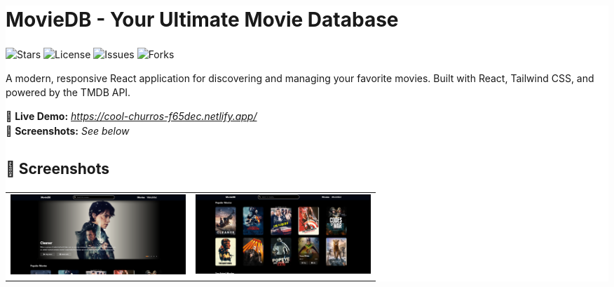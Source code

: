 # MovieDB - Your Ultimate Movie Database

![Stars](https://img.shields.io/github/stars/Vashu2003/MovieDB?style=social)
![License](https://img.shields.io/github/license/Vashu2003/MovieDB)
![Issues](https://img.shields.io/github/issues/Vashu2003/MovieDB)
![Forks](https://img.shields.io/github/forks/Vashu2003/MovieDB?style=social)

A modern, responsive React application for discovering and managing your favorite movies. Built with React, Tailwind CSS, and powered by the TMDB API.

🔗 **Live Demo:** *https://cool-churros-f65dec.netlify.app/*  
📸 **Screenshots:** *See below*

## 📸 Screenshots

<div align="center">
  <table>
    <tr>
      <td><img src="./src/assets/Screenshot 2025-04-02 001617.png" width="250" /></td>
      <td><img src="./src/assets/Screenshot 2025-04-02 001643.png" width="250" /></td>